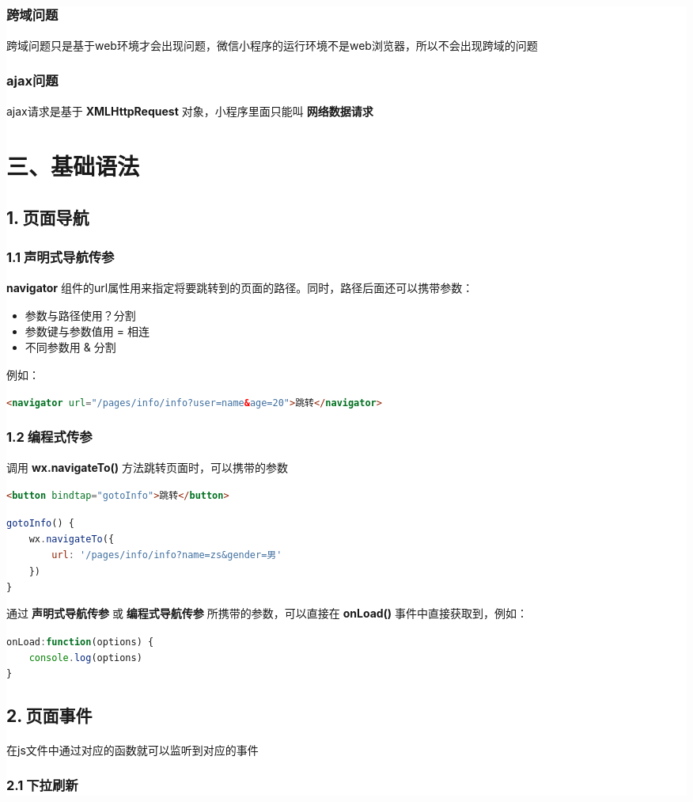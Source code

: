 ### 跨域问题

跨域问题只是基于web环境才会出现问题，微信小程序的运行环境不是web浏览器，所以不会出现跨域的问题

### ajax问题

ajax请求是基于 **XMLHttpRequest** 对象，小程序里面只能叫 **网络数据请求**

# 三、基础语法
## 1. 页面导航

### 1.1 声明式导航传参

**navigator** 组件的url属性用来指定将要跳转到的页面的路径。同时，路径后面还可以携带参数：

- 参数与路径使用？分割
- 参数键与参数值用 = 相连
- 不同参数用 & 分割

例如：

```html
<navigator url="/pages/info/info?user=name&age=20">跳转</navigator>
```

### 1.2 编程式传参

调用 **wx.navigateTo()** 方法跳转页面时，可以携带的参数

```html
<button bindtap="gotoInfo">跳转</button>
```

```js
gotoInfo() {
    wx.navigateTo({
        url: '/pages/info/info?name=zs&gender=男'
    })
}
```

通过 **声明式导航传参** 或 **编程式导航传参** 所携带的参数，可以直接在 **onLoad()** 事件中直接获取到，例如：

```js
onLoad:function(options) {
    console.log(options)
}
```

## 2. 页面事件

在js文件中通过对应的函数就可以监听到对应的事件

### 2.1 下拉刷新
